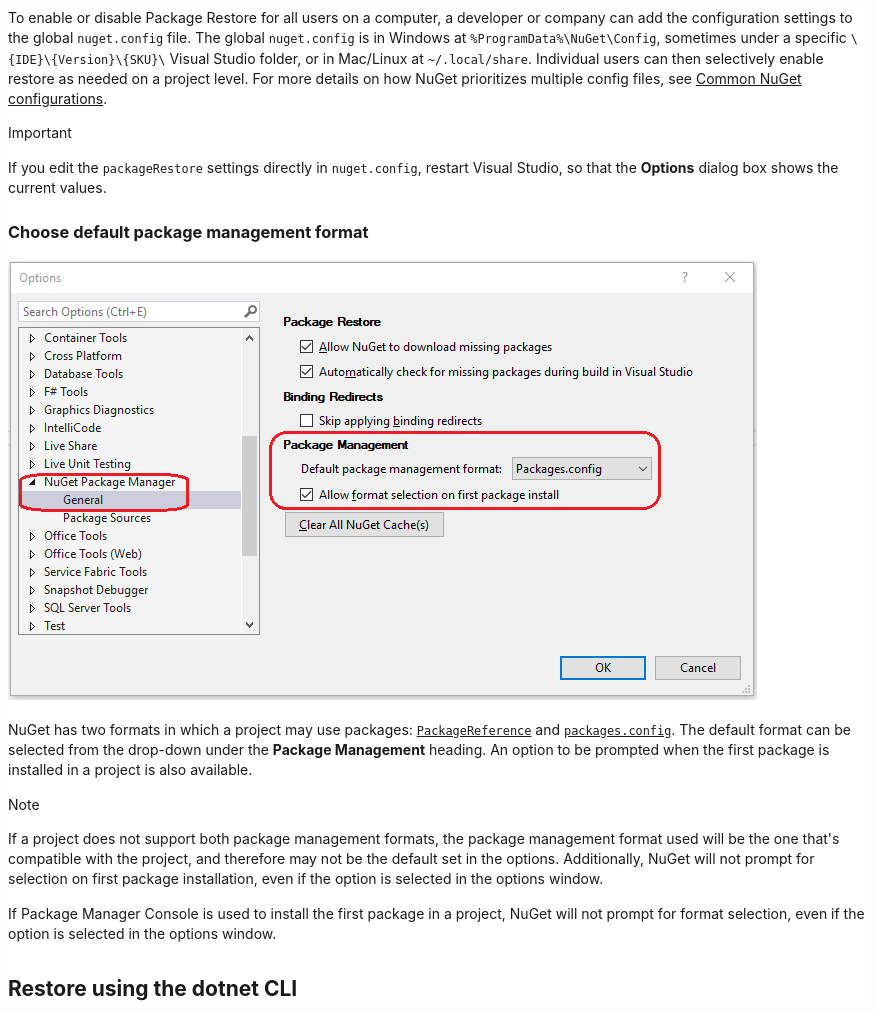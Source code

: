 To enable or disable Package Restore for all users on a computer, a developer or company can add the configuration settings to the global `nuget.config` file. The global `nuget.config` is in Windows at `%ProgramData%\NuGet\Config`, sometimes under a specific `\{IDE}\{Version}\{SKU}\` Visual Studio folder, or in Mac/Linux at `~/.local/share`. Individual users can then selectively enable restore as needed on a project level. For more details on how NuGet prioritizes multiple config files, see [Common NuGet configurations](../consume-packages/configuring-nuget-behavior.md#how-settings-are-applied).

> [!Important]
> If you edit the `packageRestore` settings directly in `nuget.config`, restart Visual Studio, so that the **Options** dialog box shows the current values.

### Choose default package management format

![Control default package management format though NuGet Package Manager options](media/Restore-02-PackageFormatOptions.png)

NuGet has two formats in which a project may use packages: [`PackageReference`](package-references-in-project-files.md) and [`packages.config`](../reference/packages-config.md). The default format can be selected from the drop-down under the **Package Management** heading. An option to be prompted when the first package is installed in a project is also available.

> [!Note]
> If a project does not support both package management formats, the package management format used will be the one that's compatible with the project, and therefore may not be the default set in the options. Additionally, NuGet will not prompt for selection on first package installation, even if the option is selected in the options window.
>
> If Package Manager Console is used to install the first package in a project, NuGet will not prompt for format selection, even if the option is selected in the options window.

## Restore using the dotnet CLI
